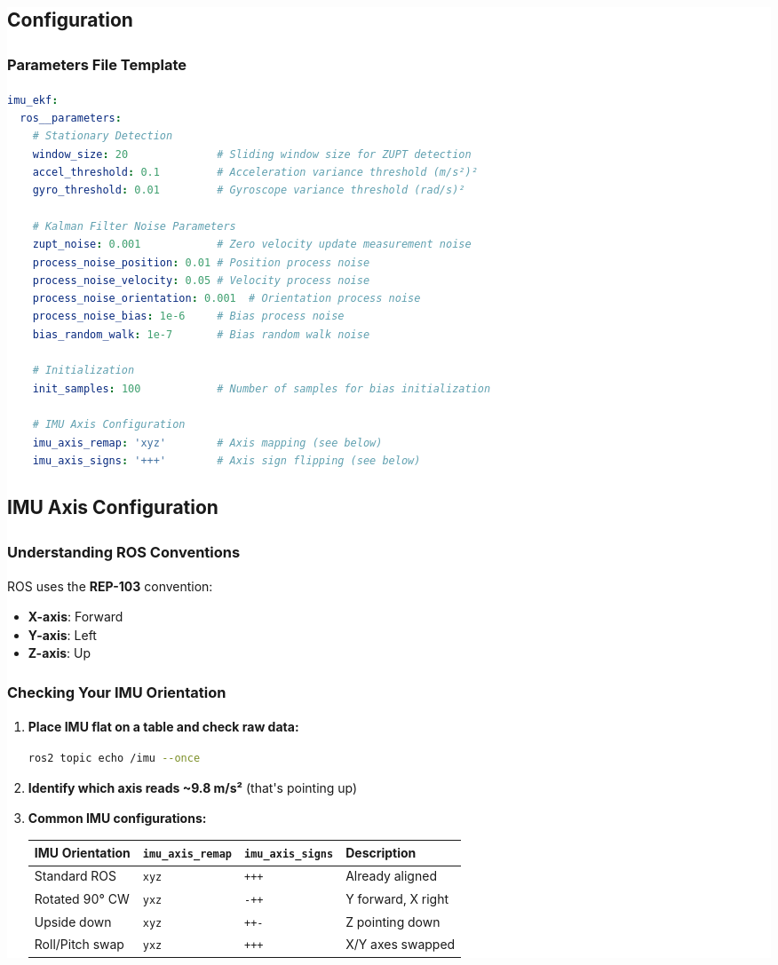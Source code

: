 ## Configuration

### Parameters File Template

```yaml
imu_ekf:
  ros__parameters:
    # Stationary Detection
    window_size: 20              # Sliding window size for ZUPT detection
    accel_threshold: 0.1         # Acceleration variance threshold (m/s²)²
    gyro_threshold: 0.01         # Gyroscope variance threshold (rad/s)²
    
    # Kalman Filter Noise Parameters
    zupt_noise: 0.001            # Zero velocity update measurement noise
    process_noise_position: 0.01 # Position process noise
    process_noise_velocity: 0.05 # Velocity process noise
    process_noise_orientation: 0.001  # Orientation process noise
    process_noise_bias: 1e-6     # Bias process noise
    bias_random_walk: 1e-7       # Bias random walk noise
    
    # Initialization
    init_samples: 100            # Number of samples for bias initialization
    
    # IMU Axis Configuration
    imu_axis_remap: 'xyz'        # Axis mapping (see below)
    imu_axis_signs: '+++'        # Axis sign flipping (see below)
```

## IMU Axis Configuration

### Understanding ROS Conventions

ROS uses the **REP-103** convention:
- **X-axis**: Forward
- **Y-axis**: Left  
- **Z-axis**: Up

### Checking Your IMU Orientation

1. **Place IMU flat on a table and check raw data:**
   ```bash
   ros2 topic echo /imu --once
   ```

2. **Identify which axis reads ~9.8 m/s²** (that's pointing up)

3. **Common IMU configurations:**

   | IMU Orientation | `imu_axis_remap` | `imu_axis_signs` | Description |
   |----------------|------------------|------------------|-------------|
   | Standard ROS   | `xyz`            | `+++`            | Already aligned |
   | Rotated 90° CW | `yxz`            | `-++`            | Y forward, X right |
   | Upside down    | `xyz`            | `++-`            | Z pointing down |
   | Roll/Pitch swap| `yxz`            | `+++`            | X/Y axes swapped |
